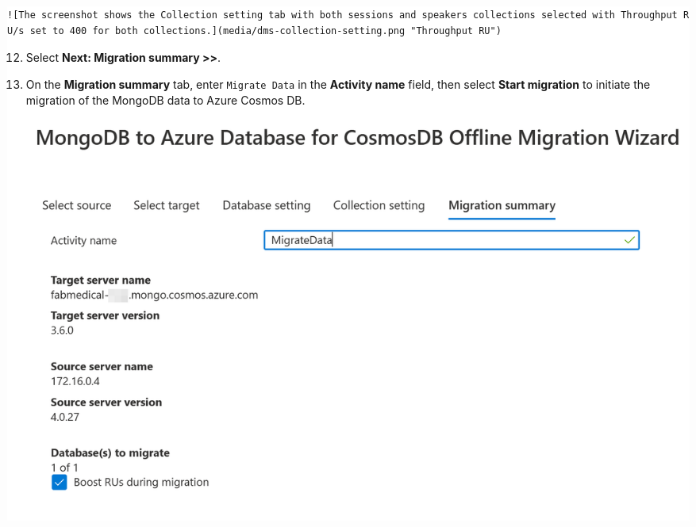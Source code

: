     ![The screenshot shows the Collection setting tab with both sessions and speakers collections selected with Throughput RU/s set to 400 for both collections.](media/dms-collection-setting.png "Throughput RU")

12. Select **Next: Migration summary >>**.

13. On the **Migration summary** tab, enter `Migrate Data` in the **Activity name** field, then select **Start migration** to initiate the migration of the MongoDB data to Azure Cosmos DB.

    ![The screenshot shows the Migration summary is shown with MigrateData entered in the Activity name field.](media/dms-migration-summary.png "Migration summary")
